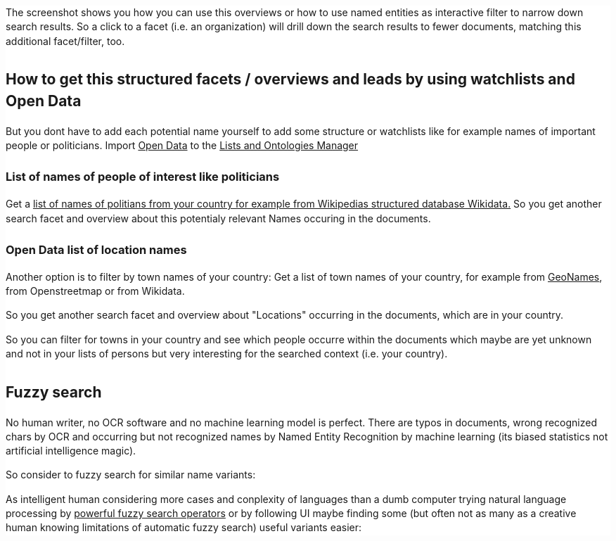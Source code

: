 The screenshot shows you how you can use this overviews or how to use named entities as interactive filter to narrow down search results.
So a click to a facet (i.e. an organization) will drill down the search results to fewer documents, matching this additional facet/filter, too.


## How to get this structured facets / overviews and leads by using watchlists and Open Data

But you dont have to add each potential name yourself to add some structure or watchlists like for example names of important people or politicians.
Import [Open Data](../../doc/datamanagement/opendata) to the [Lists and Ontologies Manager](../../doc/datamanagement/ontologies)


### List of names of people of interest like politicians

Get a [list of names of politians from your country for example from Wikipedias structured database Wikidata.](../../doc/datamanagement/opendata/wikidata)
So you get another search facet and overview about this potentialy relevant Names occuring in the documents.


### Open Data list of location names

Another option is to filter by town names of your country:
Get a list of town names of your country, for example from [GeoNames](http://www.geonames.org/), from Openstreetmap or from Wikidata.

So you get another search facet and overview about "Locations" occurring in the documents, which are in your country.

So you can filter for towns in your country and see which people occurre within the documents which maybe are yet unknown and not in your lists of persons but very interesting for the searched context (i.e. your country).


## Fuzzy search

No human writer, no OCR software and no machine learning model is perfect. There are typos in documents, wrong recognized chars by OCR and occurring but not recognized names by Named Entity Recognition by machine learning (its biased statistics not artificial intelligence magic).

So consider to fuzzy search for similar name variants:

As intelligent human considering more cases and conplexity of languages than a dumb computer trying natural language processing by [powerful fuzzy search operators](../../doc/search/fuzzy) or by following UI maybe finding some (but often not as many as a creative human knowing limitations of automatic fuzzy search) useful variants easier:
